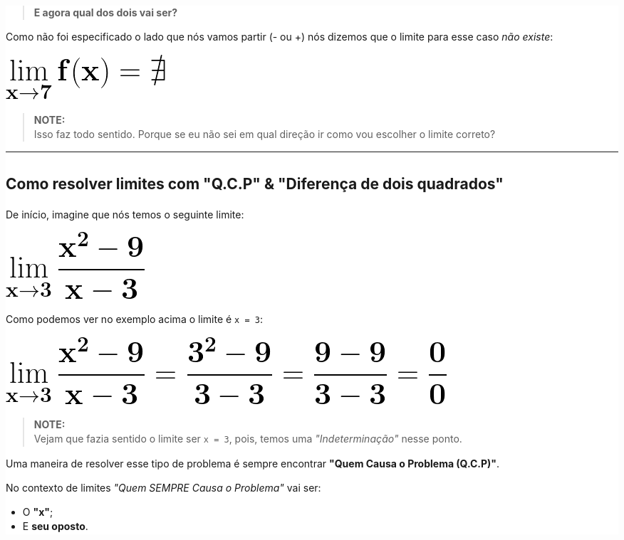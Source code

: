 > **E agora qual dos dois vai ser?**  

Como não foi especificado o lado que nós vamos partir (- ou +) nós dizemos que o limite para esse caso *não existe*:

![img](images/one-sided-limit-06.png)  

> **NOTE:**  
>  Isso faz todo sentido. Porque se eu não sei em qual direção ir como vou escolher o limite correto?










---

<div id="qcp-dots"></div>

## Como resolver limites com "Q.C.P" & "Diferença de dois quadrados"

De início, imagine que nós temos o seguinte limite:

![img](images/qcp-dots-01.png)  


Como podemos ver no exemplo acima o limite é `x = 3`:

![img](images/qcp-dots-02.png)  


> **NOTE:**  
> Vejam que fazia sentido o limite ser `x = 3`, pois, temos uma *"Indeterminação"* nesse ponto.

Uma maneira de resolver esse tipo de problema é sempre encontrar **"Quem Causa o Problema (Q.C.P)"**.

No contexto de limites *"Quem SEMPRE Causa o Problema"* vai ser:

 - O **"x"**;
 - E **seu oposto**.
